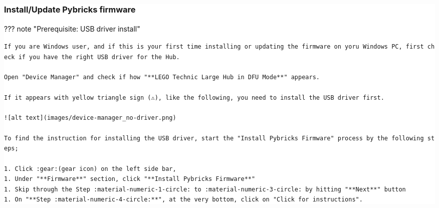 ### Install/Update Pybricks firmware

??? note "Prerequisite: USB driver install"

    If you are Windows user, and if this is your first time installing or updating the firmware on yoru Windows PC, first check if you have the right USB driver for the Hub.

    Open "Device Manager" and check if how "**LEGO Technic Large Hub in DFU Mode**" appears.

    If it appears with yellow triangle sign (⚠️), like the following, you need to install the USB driver first.

    ![alt text](images/device-manager_no-driver.png)

    To find the instruction for installing the USB driver, start the "Install Pybricks Firmware" process by the following steps;

    1. Click :gear:(gear icon) on the left side bar, 
    1. Under "**Firmware**" section, click "**Install Pybricks Firmware**"
    1. Skip through the Step :material-numeric-1-circle: to :material-numeric-3-circle: by hitting "**Next**" button
    1. On "**Step :material-numeric-4-circle:**", at the very bottom, click on "Click for instructions".
